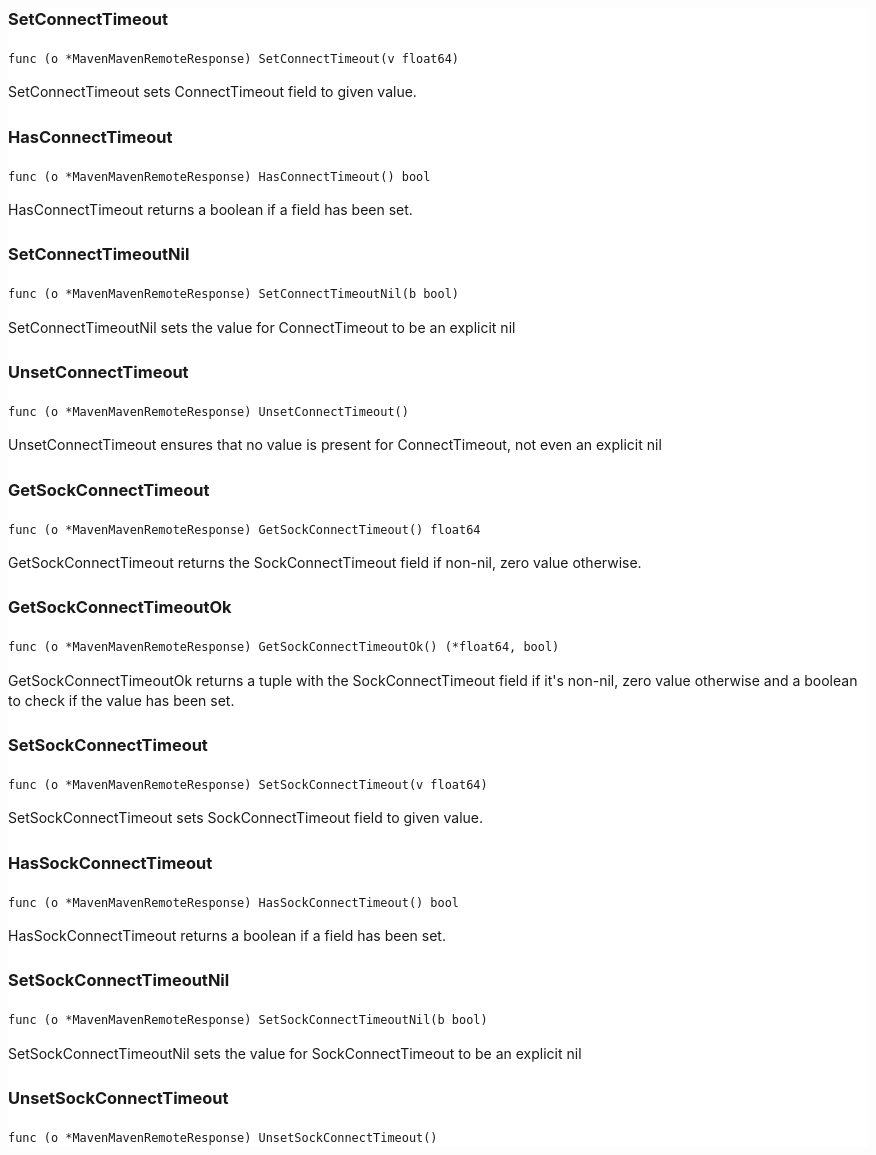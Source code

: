 ### SetConnectTimeout

`func (o *MavenMavenRemoteResponse) SetConnectTimeout(v float64)`

SetConnectTimeout sets ConnectTimeout field to given value.

### HasConnectTimeout

`func (o *MavenMavenRemoteResponse) HasConnectTimeout() bool`

HasConnectTimeout returns a boolean if a field has been set.

### SetConnectTimeoutNil

`func (o *MavenMavenRemoteResponse) SetConnectTimeoutNil(b bool)`

 SetConnectTimeoutNil sets the value for ConnectTimeout to be an explicit nil

### UnsetConnectTimeout
`func (o *MavenMavenRemoteResponse) UnsetConnectTimeout()`

UnsetConnectTimeout ensures that no value is present for ConnectTimeout, not even an explicit nil
### GetSockConnectTimeout

`func (o *MavenMavenRemoteResponse) GetSockConnectTimeout() float64`

GetSockConnectTimeout returns the SockConnectTimeout field if non-nil, zero value otherwise.

### GetSockConnectTimeoutOk

`func (o *MavenMavenRemoteResponse) GetSockConnectTimeoutOk() (*float64, bool)`

GetSockConnectTimeoutOk returns a tuple with the SockConnectTimeout field if it's non-nil, zero value otherwise
and a boolean to check if the value has been set.

### SetSockConnectTimeout

`func (o *MavenMavenRemoteResponse) SetSockConnectTimeout(v float64)`

SetSockConnectTimeout sets SockConnectTimeout field to given value.

### HasSockConnectTimeout

`func (o *MavenMavenRemoteResponse) HasSockConnectTimeout() bool`

HasSockConnectTimeout returns a boolean if a field has been set.

### SetSockConnectTimeoutNil

`func (o *MavenMavenRemoteResponse) SetSockConnectTimeoutNil(b bool)`

 SetSockConnectTimeoutNil sets the value for SockConnectTimeout to be an explicit nil

### UnsetSockConnectTimeout
`func (o *MavenMavenRemoteResponse) UnsetSockConnectTimeout()`
